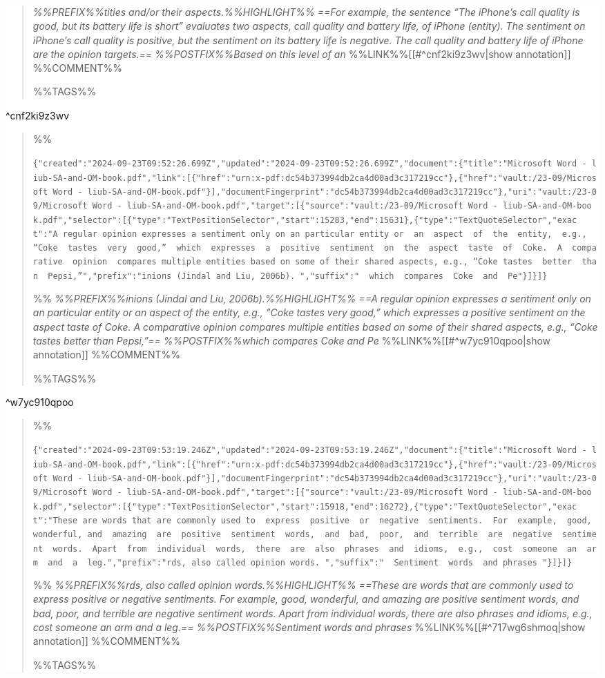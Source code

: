 >*%%PREFIX%%tities  and/or  their  aspects.%%HIGHLIGHT%% ==For example, the sentence “The iPhone’s call quality is good, but its  battery  life  is  short”  evaluates  two  aspects,  call  quality  and  battery life, of iPhone (entity). The sentiment on iPhone’s call quality is positive, but  the  sentiment  on  its  battery  life  is  negative.  The  call  quality  and  battery  life  of  iPhone  are  the  opinion  targets.== %%POSTFIX%%Based  on  this  level  of  an*
>%%LINK%%[[#^cnf2ki9z3wv|show annotation]]
>%%COMMENT%%
>
>%%TAGS%%
>
^cnf2ki9z3wv


>%%
>```annotation-json
>{"created":"2024-09-23T09:52:26.699Z","updated":"2024-09-23T09:52:26.699Z","document":{"title":"Microsoft Word - liub-SA-and-OM-book.pdf","link":[{"href":"urn:x-pdf:dc54b373994db2ca4d00ad3c317219cc"},{"href":"vault:/23-09/Microsoft Word - liub-SA-and-OM-book.pdf"}],"documentFingerprint":"dc54b373994db2ca4d00ad3c317219cc"},"uri":"vault:/23-09/Microsoft Word - liub-SA-and-OM-book.pdf","target":[{"source":"vault:/23-09/Microsoft Word - liub-SA-and-OM-book.pdf","selector":[{"type":"TextPositionSelector","start":15283,"end":15631},{"type":"TextQuoteSelector","exact":"A regular opinion expresses a sentiment only on an particular entity or  an  aspect  of  the  entity,  e.g.,  “Coke  tastes  very  good,”  which  expresses  a  positive  sentiment  on  the  aspect  taste  of  Coke.  A  comparative  opinion  compares multiple entities based on some of their shared aspects, e.g., “Coke tastes  better  than  Pepsi,”","prefix":"inions (Jindal and Liu, 2006b). ","suffix":"  which  compares  Coke  and  Pe"}]}]}
>```
>%%
>*%%PREFIX%%inions (Jindal and Liu, 2006b).%%HIGHLIGHT%% ==A regular opinion expresses a sentiment only on an particular entity or  an  aspect  of  the  entity,  e.g.,  “Coke  tastes  very  good,”  which  expresses  a  positive  sentiment  on  the  aspect  taste  of  Coke.  A  comparative  opinion  compares multiple entities based on some of their shared aspects, e.g., “Coke tastes  better  than  Pepsi,”== %%POSTFIX%%which  compares  Coke  and  Pe*
>%%LINK%%[[#^w7yc910qpoo|show annotation]]
>%%COMMENT%%
>
>%%TAGS%%
>
^w7yc910qpoo


>%%
>```annotation-json
>{"created":"2024-09-23T09:53:19.246Z","updated":"2024-09-23T09:53:19.246Z","document":{"title":"Microsoft Word - liub-SA-and-OM-book.pdf","link":[{"href":"urn:x-pdf:dc54b373994db2ca4d00ad3c317219cc"},{"href":"vault:/23-09/Microsoft Word - liub-SA-and-OM-book.pdf"}],"documentFingerprint":"dc54b373994db2ca4d00ad3c317219cc"},"uri":"vault:/23-09/Microsoft Word - liub-SA-and-OM-book.pdf","target":[{"source":"vault:/23-09/Microsoft Word - liub-SA-and-OM-book.pdf","selector":[{"type":"TextPositionSelector","start":15918,"end":16272},{"type":"TextQuoteSelector","exact":"These are words that are commonly used to  express  positive  or  negative  sentiments.  For  example,  good,  wonderful, and  amazing  are  positive  sentiment  words,  and  bad,  poor,  and  terrible  are  negative  sentiment  words.  Apart  from  individual  words,  there  are  also  phrases  and  idioms,  e.g.,  cost  someone  an  arm  and  a  leg.","prefix":"rds, also called opinion words. ","suffix":"  Sentiment  words  and phrases "}]}]}
>```
>%%
>*%%PREFIX%%rds, also called opinion words.%%HIGHLIGHT%% ==These are words that are commonly used to  express  positive  or  negative  sentiments.  For  example,  good,  wonderful, and  amazing  are  positive  sentiment  words,  and  bad,  poor,  and  terrible  are  negative  sentiment  words.  Apart  from  individual  words,  there  are  also  phrases  and  idioms,  e.g.,  cost  someone  an  arm  and  a  leg.== %%POSTFIX%%Sentiment  words  and phrases*
>%%LINK%%[[#^717wg6shmoq|show annotation]]
>%%COMMENT%%
>
>%%TAGS%%
